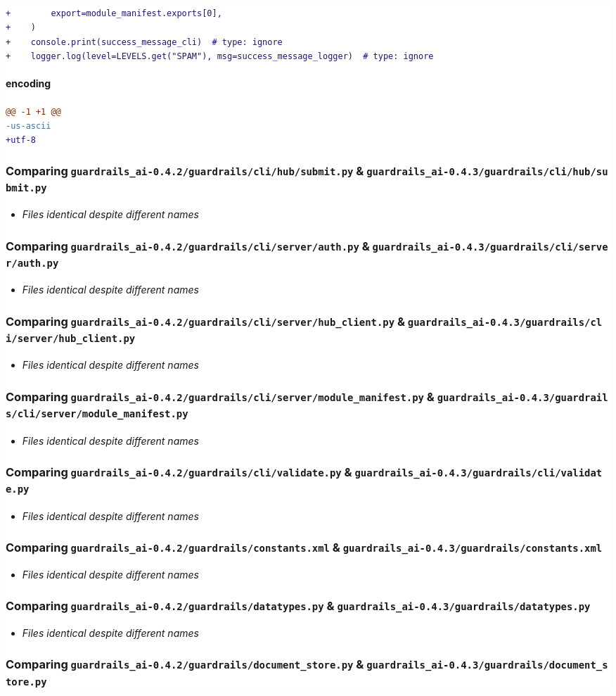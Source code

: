 ```diff
+        export=module_manifest.exports[0],
+    )
+    console.print(success_message_cli)  # type: ignore
+    logger.log(level=LEVELS.get("SPAM"), msg=success_message_logger)  # type: ignore
```

#### encoding

```diff
@@ -1 +1 @@
-us-ascii
+utf-8
```

### Comparing `guardrails_ai-0.4.2/guardrails/cli/hub/submit.py` & `guardrails_ai-0.4.3/guardrails/cli/hub/submit.py`

 * *Files identical despite different names*

### Comparing `guardrails_ai-0.4.2/guardrails/cli/server/auth.py` & `guardrails_ai-0.4.3/guardrails/cli/server/auth.py`

 * *Files identical despite different names*

### Comparing `guardrails_ai-0.4.2/guardrails/cli/server/hub_client.py` & `guardrails_ai-0.4.3/guardrails/cli/server/hub_client.py`

 * *Files identical despite different names*

### Comparing `guardrails_ai-0.4.2/guardrails/cli/server/module_manifest.py` & `guardrails_ai-0.4.3/guardrails/cli/server/module_manifest.py`

 * *Files identical despite different names*

### Comparing `guardrails_ai-0.4.2/guardrails/cli/validate.py` & `guardrails_ai-0.4.3/guardrails/cli/validate.py`

 * *Files identical despite different names*

### Comparing `guardrails_ai-0.4.2/guardrails/constants.xml` & `guardrails_ai-0.4.3/guardrails/constants.xml`

 * *Files identical despite different names*

### Comparing `guardrails_ai-0.4.2/guardrails/datatypes.py` & `guardrails_ai-0.4.3/guardrails/datatypes.py`

 * *Files identical despite different names*

### Comparing `guardrails_ai-0.4.2/guardrails/document_store.py` & `guardrails_ai-0.4.3/guardrails/document_store.py`
